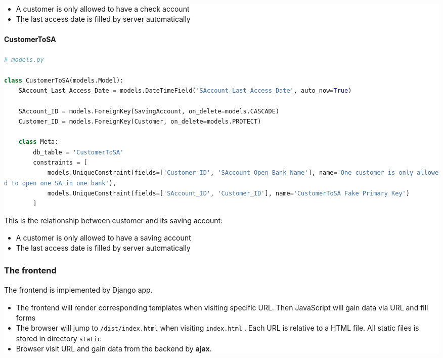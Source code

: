 - A customer is only allowed to have a check account
- The last access date is filled by server automatically



#### CustomerToSA

```python
# models.py

class CustomerToSA(models.Model):
    SAccount_Last_Access_Date = models.DateTimeField('SAccount_Last_Access_Date', auto_now=True)

    SAccount_ID = models.ForeignKey(SavingAccount, on_delete=models.CASCADE)
    Customer_ID = models.ForeignKey(Customer, on_delete=models.PROTECT)

    class Meta:
        db_table = 'CustomerToSA'
        constraints = [
            models.UniqueConstraint(fields=['Customer_ID', 'SAccount_Open_Bank_Name'], name='One customer is only allowed to open one SA in one bank'),
            models.UniqueConstraint(fields=['SAccount_ID', 'Customer_ID'], name='CustomerToSA Fake Primary Key')
        ]
```

This is the relationship between customer and its saving account:

- A customer is only allowed to have a saving account
- The last access date is filled by server automatically





### The frontend

The frontend is implemented by Django app.

- The frontend will render corresponding templates when visiting specific URL. Then JavaScript will gain data via URL and fill forms
- The browser will jump to `/dist/index.html` when visiting `index.html` . Each URL is relative to a HTML file. All static files is stored in directory `static`
- Browser visit URL and gain data from the backend by **ajax**. 
